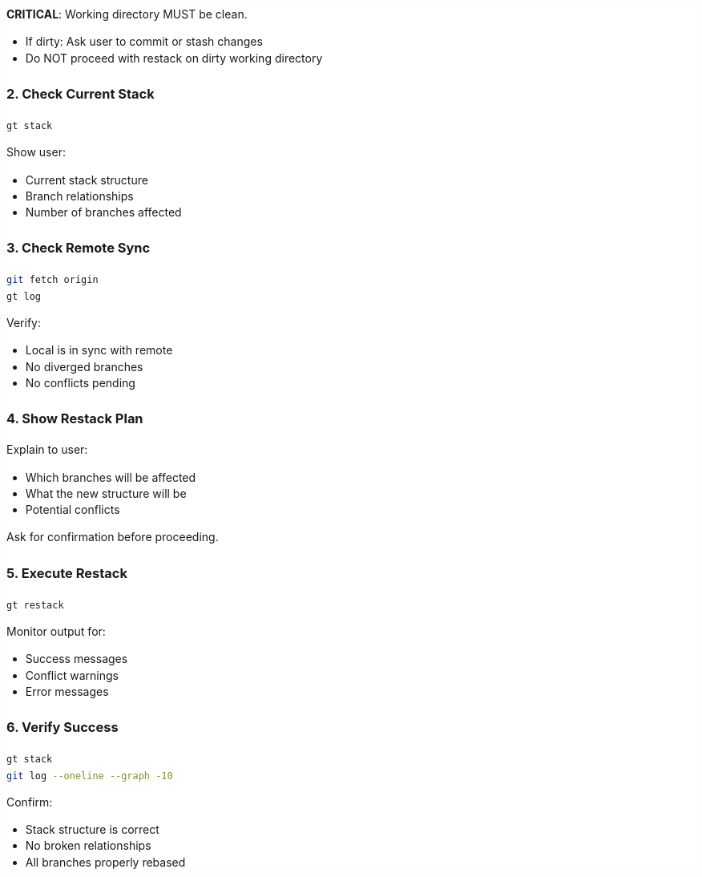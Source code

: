 **CRITICAL**: Working directory MUST be clean.
- If dirty: Ask user to commit or stash changes
- Do NOT proceed with restack on dirty working directory

### 2. Check Current Stack
```bash
gt stack
```

Show user:
- Current stack structure
- Branch relationships
- Number of branches affected

### 3. Check Remote Sync
```bash
git fetch origin
gt log
```

Verify:
- Local is in sync with remote
- No diverged branches
- No conflicts pending

### 4. Show Restack Plan
Explain to user:
- Which branches will be affected
- What the new structure will be
- Potential conflicts

Ask for confirmation before proceeding.

### 5. Execute Restack
```bash
gt restack
```

Monitor output for:
- Success messages
- Conflict warnings
- Error messages

### 6. Verify Success
```bash
gt stack
git log --oneline --graph -10
```

Confirm:
- Stack structure is correct
- No broken relationships
- All branches properly rebased
